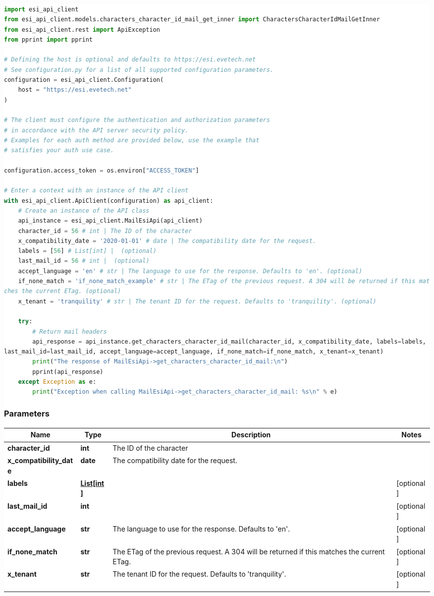 ```python
import esi_api_client
from esi_api_client.models.characters_character_id_mail_get_inner import CharactersCharacterIdMailGetInner
from esi_api_client.rest import ApiException
from pprint import pprint

# Defining the host is optional and defaults to https://esi.evetech.net
# See configuration.py for a list of all supported configuration parameters.
configuration = esi_api_client.Configuration(
    host = "https://esi.evetech.net"
)

# The client must configure the authentication and authorization parameters
# in accordance with the API server security policy.
# Examples for each auth method are provided below, use the example that
# satisfies your auth use case.

configuration.access_token = os.environ["ACCESS_TOKEN"]

# Enter a context with an instance of the API client
with esi_api_client.ApiClient(configuration) as api_client:
    # Create an instance of the API class
    api_instance = esi_api_client.MailEsiApi(api_client)
    character_id = 56 # int | The ID of the character
    x_compatibility_date = '2020-01-01' # date | The compatibility date for the request.
    labels = [56] # List[int] |  (optional)
    last_mail_id = 56 # int |  (optional)
    accept_language = 'en' # str | The language to use for the response. Defaults to 'en'. (optional)
    if_none_match = 'if_none_match_example' # str | The ETag of the previous request. A 304 will be returned if this matches the current ETag. (optional)
    x_tenant = 'tranquility' # str | The tenant ID for the request. Defaults to 'tranquility'. (optional)

    try:
        # Return mail headers
        api_response = api_instance.get_characters_character_id_mail(character_id, x_compatibility_date, labels=labels, last_mail_id=last_mail_id, accept_language=accept_language, if_none_match=if_none_match, x_tenant=x_tenant)
        print("The response of MailEsiApi->get_characters_character_id_mail:\n")
        pprint(api_response)
    except Exception as e:
        print("Exception when calling MailEsiApi->get_characters_character_id_mail: %s\n" % e)
```



### Parameters


Name | Type | Description  | Notes
------------- | ------------- | ------------- | -------------
 **character_id** | **int**| The ID of the character | 
 **x_compatibility_date** | **date**| The compatibility date for the request. | 
 **labels** | [**List[int]**](int.md)|  | [optional] 
 **last_mail_id** | **int**|  | [optional] 
 **accept_language** | **str**| The language to use for the response. Defaults to &#39;en&#39;. | [optional] 
 **if_none_match** | **str**| The ETag of the previous request. A 304 will be returned if this matches the current ETag. | [optional] 
 **x_tenant** | **str**| The tenant ID for the request. Defaults to &#39;tranquility&#39;. | [optional] 
